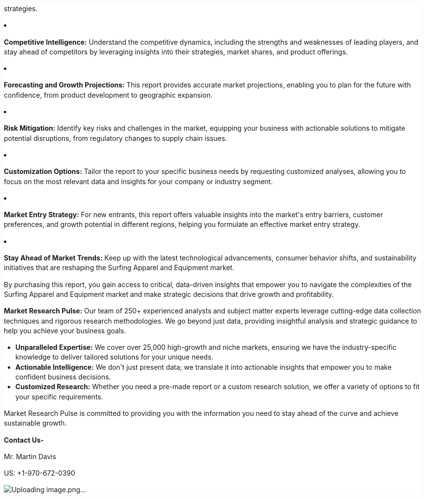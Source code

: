 strategies.</p></li><li><p><strong>Competitive Intelligence:</strong> Understand the competitive dynamics, including the strengths and weaknesses of leading players, and stay ahead of competitors by leveraging insights into their strategies, market shares, and product offerings.</p></li><li><p><strong>Forecasting and Growth Projections:</strong> This report provides accurate market projections, enabling you to plan for the future with confidence, from product development to geographic expansion.</p></li><li><p><strong>Risk Mitigation:</strong> Identify key risks and challenges in the market, equipping your business with actionable solutions to mitigate potential disruptions, from regulatory changes to supply chain issues.</p></li><li><p><strong>Customization Options:</strong> Tailor the report to your specific business needs by requesting customized analyses, allowing you to focus on the most relevant data and insights for your company or industry segment.</p></li><li><p><strong>Market Entry Strategy:</strong> For new entrants, this report offers valuable insights into the market's entry barriers, customer preferences, and growth potential in different regions, helping you formulate an effective market entry strategy.</p></li><li><p><strong>Stay Ahead of Market Trends:</strong> Keep up with the latest technological advancements, consumer behavior shifts, and sustainability initiatives that are reshaping the Surfing Apparel and Equipment market.</p></li></ol><p>By purchasing this report, you gain access to critical, data-driven insights that empower you to navigate the complexities of the Surfing Apparel and Equipment market and make strategic decisions that drive growth and profitability.</p><p><strong>Market Research Pulse:</strong>&nbsp;Our team of 250+ experienced analysts and subject matter experts leverage cutting-edge data collection techniques and rigorous research methodologies. We go beyond just data, providing insightful analysis and strategic guidance to help you achieve your business goals.</p><ul><li><strong>Unparalleled Expertise:</strong>&nbsp;We cover over 25,000 high-growth and niche markets, ensuring we have the industry-specific knowledge to deliver tailored solutions for your unique needs.</li><li><strong>Actionable Intelligence:</strong>&nbsp;We don't just present data; we translate it into actionable insights that empower you to make confident business decisions.</li><li><strong>Customized Research:</strong>&nbsp;Whether you need a pre-made report or a custom research solution, we offer a variety of options to fit your specific requirements.</li></ul><p>Market Research Pulse is committed to providing you with the information you need to stay ahead of the curve and achieve sustainable growth.</p><p><strong>Contact Us-</strong></p><p>Mr. Martin Davis</p><p>US: +1-970-672-0390</p>
![Uploading image.png…]()
